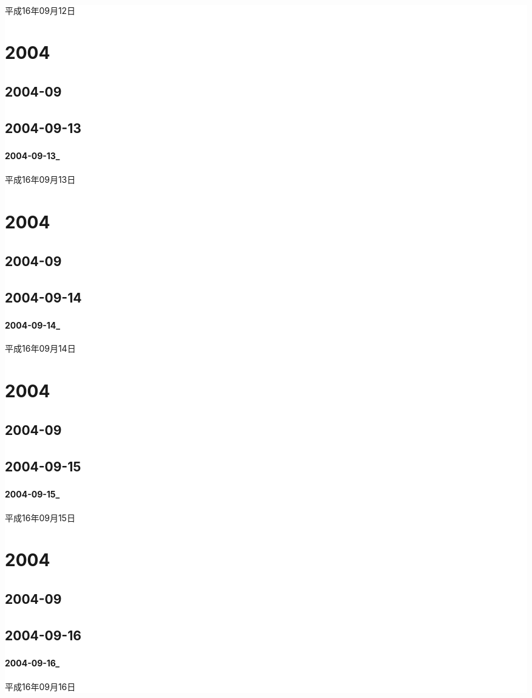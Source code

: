 平成16年09月12日


# 2004

## 2004-09

## 2004-09-13

#### 2004-09-13_

平成16年09月13日


# 2004

## 2004-09

## 2004-09-14

#### 2004-09-14_

平成16年09月14日


# 2004

## 2004-09

## 2004-09-15

#### 2004-09-15_

平成16年09月15日


# 2004

## 2004-09

## 2004-09-16

#### 2004-09-16_

平成16年09月16日
